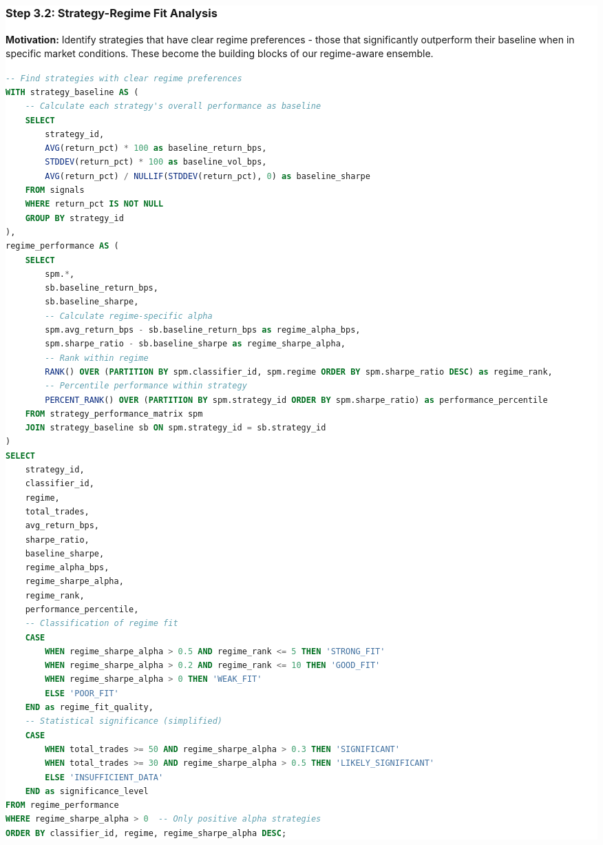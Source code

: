 ### Step 3.2: Strategy-Regime Fit Analysis

**Motivation:** Identify strategies that have clear regime preferences - those that significantly outperform their baseline when in specific market conditions. These become the building blocks of our regime-aware ensemble.

```sql
-- Find strategies with clear regime preferences
WITH strategy_baseline AS (
    -- Calculate each strategy's overall performance as baseline
    SELECT 
        strategy_id,
        AVG(return_pct) * 100 as baseline_return_bps,
        STDDEV(return_pct) * 100 as baseline_vol_bps,
        AVG(return_pct) / NULLIF(STDDEV(return_pct), 0) as baseline_sharpe
    FROM signals
    WHERE return_pct IS NOT NULL
    GROUP BY strategy_id
),
regime_performance AS (
    SELECT 
        spm.*,
        sb.baseline_return_bps,
        sb.baseline_sharpe,
        -- Calculate regime-specific alpha
        spm.avg_return_bps - sb.baseline_return_bps as regime_alpha_bps,
        spm.sharpe_ratio - sb.baseline_sharpe as regime_sharpe_alpha,
        -- Rank within regime
        RANK() OVER (PARTITION BY spm.classifier_id, spm.regime ORDER BY spm.sharpe_ratio DESC) as regime_rank,
        -- Percentile performance within strategy
        PERCENT_RANK() OVER (PARTITION BY spm.strategy_id ORDER BY spm.sharpe_ratio) as performance_percentile
    FROM strategy_performance_matrix spm
    JOIN strategy_baseline sb ON spm.strategy_id = sb.strategy_id
)
SELECT 
    strategy_id,
    classifier_id,
    regime,
    total_trades,
    avg_return_bps,
    sharpe_ratio,
    baseline_sharpe,
    regime_alpha_bps,
    regime_sharpe_alpha,
    regime_rank,
    performance_percentile,
    -- Classification of regime fit
    CASE 
        WHEN regime_sharpe_alpha > 0.5 AND regime_rank <= 5 THEN 'STRONG_FIT'
        WHEN regime_sharpe_alpha > 0.2 AND regime_rank <= 10 THEN 'GOOD_FIT'
        WHEN regime_sharpe_alpha > 0 THEN 'WEAK_FIT'
        ELSE 'POOR_FIT'
    END as regime_fit_quality,
    -- Statistical significance (simplified)
    CASE 
        WHEN total_trades >= 50 AND regime_sharpe_alpha > 0.3 THEN 'SIGNIFICANT'
        WHEN total_trades >= 30 AND regime_sharpe_alpha > 0.5 THEN 'LIKELY_SIGNIFICANT'
        ELSE 'INSUFFICIENT_DATA'
    END as significance_level
FROM regime_performance
WHERE regime_sharpe_alpha > 0  -- Only positive alpha strategies
ORDER BY classifier_id, regime, regime_sharpe_alpha DESC;
```
